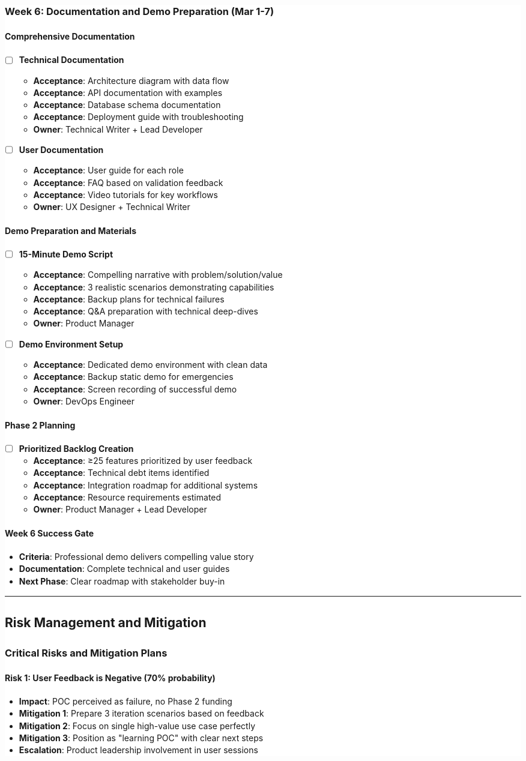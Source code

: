 ### **Week 6: Documentation and Demo Preparation (Mar 1-7)**

#### **Comprehensive Documentation**
- [ ] **Technical Documentation**
  - **Acceptance**: Architecture diagram with data flow
  - **Acceptance**: API documentation with examples
  - **Acceptance**: Database schema documentation
  - **Acceptance**: Deployment guide with troubleshooting
  - **Owner**: Technical Writer + Lead Developer

- [ ] **User Documentation**
  - **Acceptance**: User guide for each role
  - **Acceptance**: FAQ based on validation feedback
  - **Acceptance**: Video tutorials for key workflows
  - **Owner**: UX Designer + Technical Writer

#### **Demo Preparation and Materials**
- [ ] **15-Minute Demo Script**
  - **Acceptance**: Compelling narrative with problem/solution/value
  - **Acceptance**: 3 realistic scenarios demonstrating capabilities
  - **Acceptance**: Backup plans for technical failures
  - **Acceptance**: Q&A preparation with technical deep-dives
  - **Owner**: Product Manager

- [ ] **Demo Environment Setup**
  - **Acceptance**: Dedicated demo environment with clean data
  - **Acceptance**: Backup static demo for emergencies
  - **Acceptance**: Screen recording of successful demo
  - **Owner**: DevOps Engineer

#### **Phase 2 Planning**
- [ ] **Prioritized Backlog Creation**
  - **Acceptance**: ≥25 features prioritized by user feedback
  - **Acceptance**: Technical debt items identified
  - **Acceptance**: Integration roadmap for additional systems
  - **Acceptance**: Resource requirements estimated
  - **Owner**: Product Manager + Lead Developer

#### **Week 6 Success Gate**
- **Criteria**: Professional demo delivers compelling value story
- **Documentation**: Complete technical and user guides
- **Next Phase**: Clear roadmap with stakeholder buy-in

---

## Risk Management and Mitigation

### **Critical Risks and Mitigation Plans**

#### **Risk 1: User Feedback is Negative (70% probability)**
- **Impact**: POC perceived as failure, no Phase 2 funding
- **Mitigation 1**: Prepare 3 iteration scenarios based on feedback
- **Mitigation 2**: Focus on single high-value use case perfectly
- **Mitigation 3**: Position as "learning POC" with clear next steps
- **Escalation**: Product leadership involvement in user sessions
